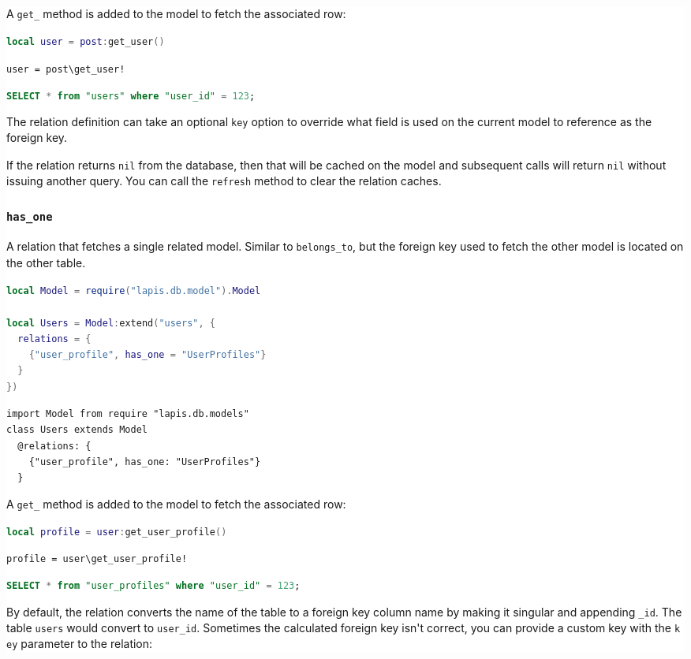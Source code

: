 A `get_` method is added to the model to fetch the associated row:

```lua
local user = post:get_user()
```

```moon
user = post\get_user!
```

```sql
SELECT * from "users" where "user_id" = 123;
```

The relation definition can take an optional `key` option to override what
field is used on the current model to reference as the foreign key.

If the relation returns `nil` from the database, then that will be cached on
the model and subsequent calls will return `nil` without issuing another query.
You can call the `refresh` method to clear the relation caches.

### `has_one`

A relation that fetches a single related model. Similar to `belongs_to`, but
the foreign key used to fetch the other model is located on the other table.


```lua
local Model = require("lapis.db.model").Model

local Users = Model:extend("users", {
  relations = {
    {"user_profile", has_one = "UserProfiles"}
  }
})
```

```moon
import Model from require "lapis.db.models"
class Users extends Model
  @relations: {
    {"user_profile", has_one: "UserProfiles"}
  }
```

A `get_` method is added to the model to fetch the associated row:

```lua
local profile = user:get_user_profile()
```

```moon
profile = user\get_user_profile!
```

```sql
SELECT * from "user_profiles" where "user_id" = 123;
```

By default, the relation converts the name of the table to a foreign key column
name by making it singular and appending `_id`. The table `users` would convert
to `user_id`. Sometimes the calculated foreign key isn't correct, you can
provide a custom key with the `key` parameter to the relation:
